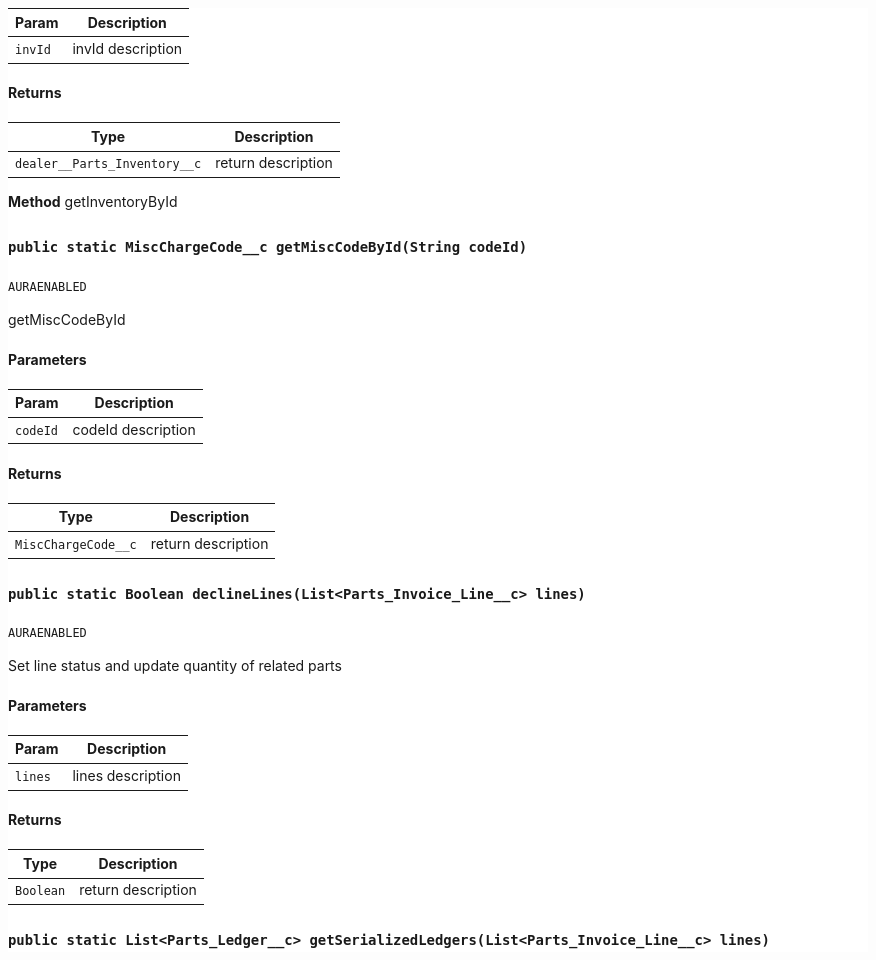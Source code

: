|Param|Description|
|---|---|
|`invId`|invId description|

#### Returns

|Type|Description|
|---|---|
|`dealer__Parts_Inventory__c`|return description|


**Method** getInventoryById

### `public static MiscChargeCode__c getMiscCodeById(String codeId)`

`AURAENABLED`

getMiscCodeById

#### Parameters

|Param|Description|
|---|---|
|`codeId`|codeId description|

#### Returns

|Type|Description|
|---|---|
|`MiscChargeCode__c`|return description|

### `public static Boolean declineLines(List<Parts_Invoice_Line__c> lines)`

`AURAENABLED`

Set line status and update quantity of related parts

#### Parameters

|Param|Description|
|---|---|
|`lines`|lines description|

#### Returns

|Type|Description|
|---|---|
|`Boolean`|return description|

### `public static List<Parts_Ledger__c> getSerializedLedgers(List<Parts_Invoice_Line__c> lines)`
